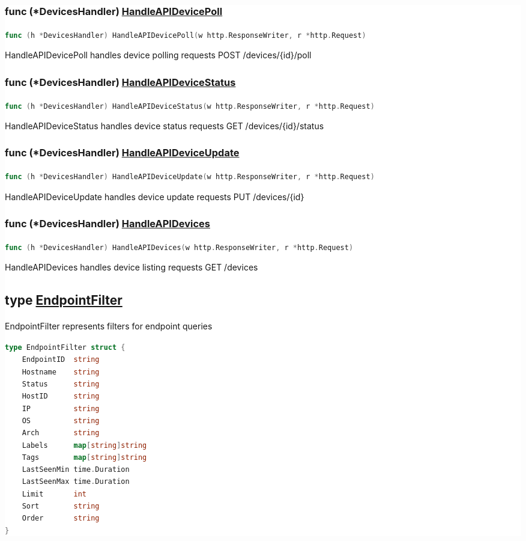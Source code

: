 <a name="DevicesHandler.HandleAPIDevicePoll"></a>
### func \(\*DevicesHandler\) [HandleAPIDevicePoll](<https://github.com/aaronlmathis/gosight-server/blob/main/internal/api/handlers/devices.go#L113>)

```go
func (h *DevicesHandler) HandleAPIDevicePoll(w http.ResponseWriter, r *http.Request)
```

HandleAPIDevicePoll handles device polling requests POST /devices/\{id\}/poll

<a name="DevicesHandler.HandleAPIDeviceStatus"></a>
### func \(\*DevicesHandler\) [HandleAPIDeviceStatus](<https://github.com/aaronlmathis/gosight-server/blob/main/internal/api/handlers/devices.go#L103>)

```go
func (h *DevicesHandler) HandleAPIDeviceStatus(w http.ResponseWriter, r *http.Request)
```

HandleAPIDeviceStatus handles device status requests GET /devices/\{id\}/status

<a name="DevicesHandler.HandleAPIDeviceUpdate"></a>
### func \(\*DevicesHandler\) [HandleAPIDeviceUpdate](<https://github.com/aaronlmathis/gosight-server/blob/main/internal/api/handlers/devices.go#L74>)

```go
func (h *DevicesHandler) HandleAPIDeviceUpdate(w http.ResponseWriter, r *http.Request)
```

HandleAPIDeviceUpdate handles device update requests PUT /devices/\{id\}

<a name="DevicesHandler.HandleAPIDevices"></a>
### func \(\*DevicesHandler\) [HandleAPIDevices](<https://github.com/aaronlmathis/gosight-server/blob/main/internal/api/handlers/devices.go#L46>)

```go
func (h *DevicesHandler) HandleAPIDevices(w http.ResponseWriter, r *http.Request)
```

HandleAPIDevices handles device listing requests GET /devices

<a name="EndpointFilter"></a>
## type [EndpointFilter](<https://github.com/aaronlmathis/gosight-server/blob/main/internal/api/handlers/endpoints.go#L33-L48>)

EndpointFilter represents filters for endpoint queries

```go
type EndpointFilter struct {
    EndpointID  string
    Hostname    string
    Status      string
    HostID      string
    IP          string
    OS          string
    Arch        string
    Labels      map[string]string
    Tags        map[string]string
    LastSeenMin time.Duration
    LastSeenMax time.Duration
    Limit       int
    Sort        string
    Order       string
}
```